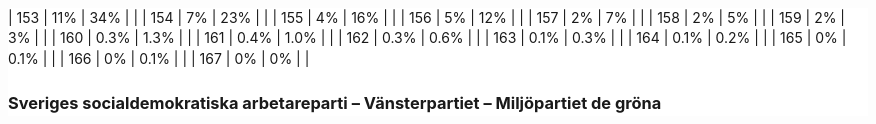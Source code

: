 | 153 | 11% | 34% |  |
| 154 | 7% | 23% |  |
| 155 | 4% | 16% |  |
| 156 | 5% | 12% |  |
| 157 | 2% | 7% |  |
| 158 | 2% | 5% |  |
| 159 | 2% | 3% |  |
| 160 | 0.3% | 1.3% |  |
| 161 | 0.4% | 1.0% |  |
| 162 | 0.3% | 0.6% |  |
| 163 | 0.1% | 0.3% |  |
| 164 | 0.1% | 0.2% |  |
| 165 | 0% | 0.1% |  |
| 166 | 0% | 0.1% |  |
| 167 | 0% | 0% |  |

### Sveriges socialdemokratiska arbetareparti – Vänsterpartiet – Miljöpartiet de gröna
